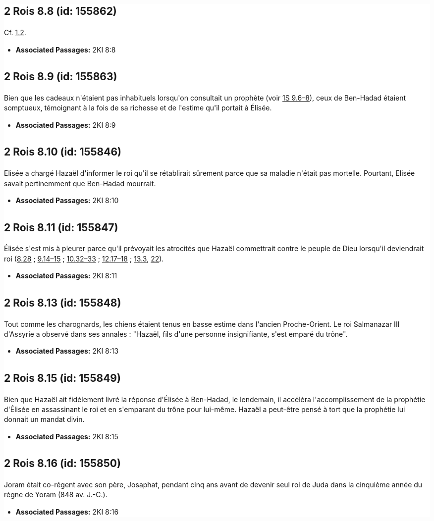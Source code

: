## 2 Rois 8.8 (id: 155862)

Cf. [1\.2](https://ref.ly/2Kgs1:2).

* **Associated Passages:** 2KI 8:8

## 2 Rois 8.9 (id: 155863)

Bien que les cadeaux n'étaient pas inhabituels lorsqu'on consultait un prophète (voir [1S 9\.6–8](https://ref.ly/1Sam9:6-1Sam9:8)), ceux de Ben\-Hadad étaient somptueux, témoignant à la fois de sa richesse et de l'estime qu'il portait à Élisée.

* **Associated Passages:** 2KI 8:9

## 2 Rois 8.10 (id: 155846)

Elisée a chargé Hazaël d'informer le roi qu'il se rétablirait sûrement parce que sa maladie n'était pas mortelle. Pourtant, Elisée savait pertinemment que Ben\-Hadad mourrait.

* **Associated Passages:** 2KI 8:10

## 2 Rois 8.11 (id: 155847)

Élisée s'est mis à pleurer parce qu'il prévoyait les atrocités que Hazaël commettrait contre le peuple de Dieu lorsqu'il deviendrait roi ([8\.28](https://ref.ly/2Kgs8:28) ; [9\.14–15](https://ref.ly/2Kgs9:14-2Kgs9:15) ; [10\.32–33](https://ref.ly/2Kgs10:32-2Kgs10:33) ; [12\.17–18](https://ref.ly/2Kgs12:17-2Kgs12:18) ; [13\.3](https://ref.ly/2Kgs13:3), [22](https://ref.ly/2Kgs13:22)).

* **Associated Passages:** 2KI 8:11

## 2 Rois 8.13 (id: 155848)

Tout comme les charognards, les chiens étaient tenus en basse estime dans l'ancien Proche\-Orient. Le roi Salmanazar III d'Assyrie a observé dans ses annales : "Hazaël, fils d'une personne insignifiante, s'est emparé du trône".

* **Associated Passages:** 2KI 8:13

## 2 Rois 8.15 (id: 155849)

Bien que Hazaël ait fidèlement livré la réponse d'Élisée à Ben\-Hadad, le lendemain, il accéléra l'accomplissement de la prophétie d'Élisée en assassinant le roi et en s'emparant du trône pour lui\-même. Hazaël a peut\-être pensé à tort que la prophétie lui donnait un mandat divin.

* **Associated Passages:** 2KI 8:15

## 2 Rois 8.16 (id: 155850)

Joram était co\-régent avec son père, Josaphat, pendant cinq ans avant de devenir seul roi de Juda dans la cinquième année du règne de Yoram (848 av. J.\-C.).

* **Associated Passages:** 2KI 8:16
